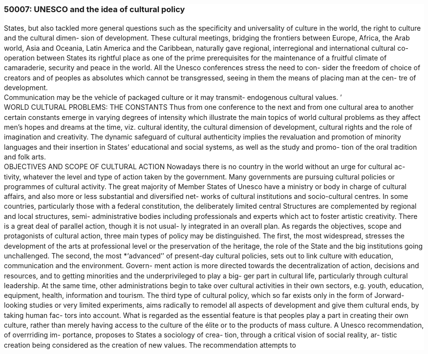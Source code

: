 ### 50007: UNESCO and the idea of cultural policy

  
States, but also tackled more general questions such as the specificity and 
universality of culture in the world, the right to culture and the cultural dimen- 
sion of development. 
These cultural meetings, bridging the frontiers between Europe, Africa, the 
Arab world, Asia and Oceania, Latin America and the Caribbean, naturally 
gave regional, interregional and international cultural co-operation between 
States its rightful place as one of the prime prerequisites for the maintenance of 
a fruitful climate of camaraderie, security and peace in the world. 
All the Unesco conferences stress the need to con- 
sider the freedom of choice of creators and of 
peoples as absolutes which cannot be transgressed, 
seeing in them the means of placing man at the cen- 
tre of development.     
Communication may be the vehicle of packaged 
culture or it may transmit- endogenous cultural 
values. ’     
WORLD CULTURAL PROBLEMS: THE CONSTANTS 
Thus from one conference to the next and from one cultural area to another 
certain constants emerge in varying degrees of intensity which illustrate the 
main topics of world cultural problems as they affect men’s hopes and dreams 
at the time, viz. cultural identity, the cultural dimension of development, 
cultural rights and the role of imagination and creativity. 
The dynamic safeguard of cultural authenticity 
implies the revaluation and promotion of minority 
languages and their insertion in States’ educational 
and social systems, as well as the study and promo- 
tion of the oral tradition and folk arts.     
OBJECTIVES AND SCOPE OF CULTURAL ACTION 
Nowadays there is no country in the world without an urge for cultural ac- 
tivity, whatever the level and type of action taken by the government. Many 
governments are pursuing cultural policies or programmes of cultural activity. 
The great majority of Member States of Unesco have a ministry or body in 
charge of cultural affairs, and also more or less substantial and diversified net- 
works of cultural institutions and socio-cultural centres. In some countries, 
particularly those with a federal constitution, the deliberately limited central 
Structures are complemented by regional and local structures, semi- 
administrative bodies including professionals and experts which act to foster 
artistic creativity. There is a great deal of parallel action, though it is not usual- 
ly integrated in an overall plan. 
As regards the objectives, scope and protagonists of cultural action, three 
main types of policy may be distinguished. The first, the most widespread, 
stresses the development of the arts at professional level or the preservation of 
the heritage, the role of the State and the big institutions going unchallenged. 
The second, the most *‘advanced’’ of present-day cultural policies, sets out to 
link culture with education, communication and the environment. Govern- 
ment action is more directed towards the decentralization of action, decisions 
and resources, and to getting minorities and the underprivileged to play a big- 
ger part in cultural life, particularly through cultural leadership. At the same 
time, other administrations begin to take over cultural activities in their own 
sectors, e.g. youth, education, equipment, health, information and tourism. 
The third type of cultural policy, which so far exists only in the form of 
Jorward-looking studies or very limited experiments, aims radically to remodel 
all aspects of development and give them cultural ends, by taking human fac- 
tors into account. What is regarded as the essential feature is that peoples play 
a part in creating their own culture, rather than merely having access to the 
culture of the élite or to the products of mass culture. 
A Unesco recommendation, of overrriding im- 
portance, proposes to States a sociology of crea- 
tion, through a critical vision of social reality, ar- 
tistic creation being considered as the creation of 
new values. The recommendation attempts to 